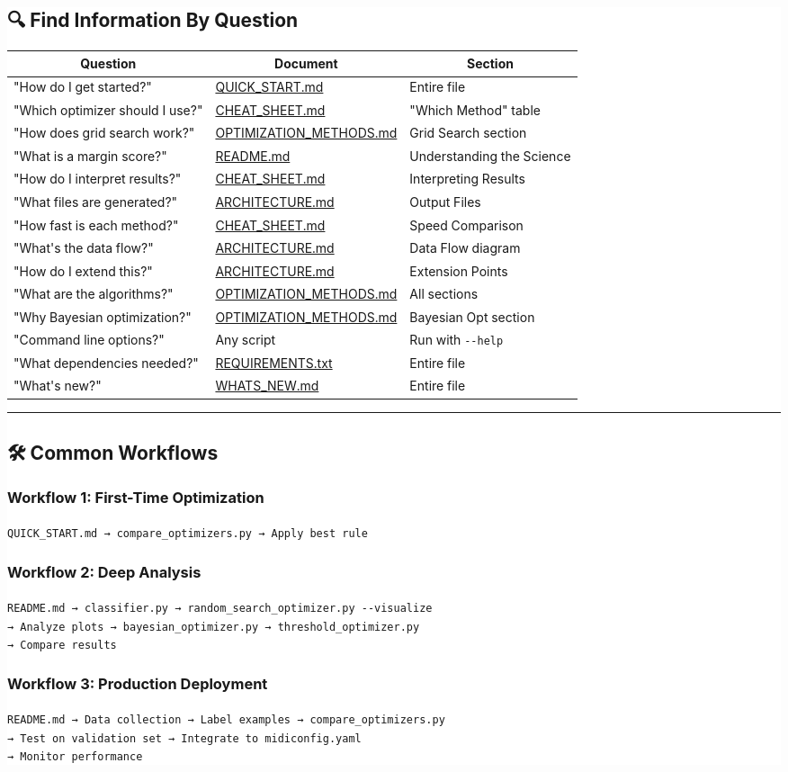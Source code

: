 ## 🔍 Find Information By Question

| Question | Document | Section |
|----------|----------|---------|
| "How do I get started?" | [QUICK_START.md](QUICK_START.md) | Entire file |
| "Which optimizer should I use?" | [CHEAT_SHEET.md](CHEAT_SHEET.md) | "Which Method" table |
| "How does grid search work?" | [OPTIMIZATION_METHODS.md](OPTIMIZATION_METHODS.md) | Grid Search section |
| "What is a margin score?" | [README.md](README.md) | Understanding the Science |
| "How do I interpret results?" | [CHEAT_SHEET.md](CHEAT_SHEET.md) | Interpreting Results |
| "What files are generated?" | [ARCHITECTURE.md](ARCHITECTURE.md) | Output Files |
| "How fast is each method?" | [CHEAT_SHEET.md](CHEAT_SHEET.md) | Speed Comparison |
| "What's the data flow?" | [ARCHITECTURE.md](ARCHITECTURE.md) | Data Flow diagram |
| "How do I extend this?" | [ARCHITECTURE.md](ARCHITECTURE.md) | Extension Points |
| "What are the algorithms?" | [OPTIMIZATION_METHODS.md](OPTIMIZATION_METHODS.md) | All sections |
| "Why Bayesian optimization?" | [OPTIMIZATION_METHODS.md](OPTIMIZATION_METHODS.md) | Bayesian Opt section |
| "Command line options?" | Any script | Run with `--help` |
| "What dependencies needed?" | [REQUIREMENTS.txt](REQUIREMENTS.txt) | Entire file |
| "What's new?" | [WHATS_NEW.md](WHATS_NEW.md) | Entire file |

---

## 🛠️ Common Workflows

### Workflow 1: First-Time Optimization
```
QUICK_START.md → compare_optimizers.py → Apply best rule
```

### Workflow 2: Deep Analysis
```
README.md → classifier.py → random_search_optimizer.py --visualize
→ Analyze plots → bayesian_optimizer.py → threshold_optimizer.py
→ Compare results
```

### Workflow 3: Production Deployment
```
README.md → Data collection → Label examples → compare_optimizers.py
→ Test on validation set → Integrate to midiconfig.yaml
→ Monitor performance
```
